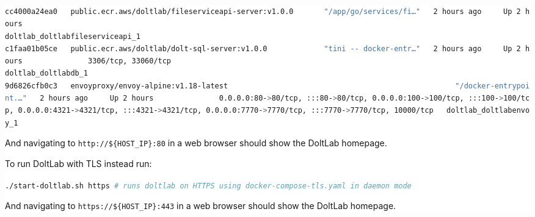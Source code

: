 ```bash
cc4000a24ea0   public.ecr.aws/doltlab/fileserviceapi-server:v1.0.0       "/app/go/services/fi…"   2 hours ago     Up 2 hours                                                                                                                                                                                           doltlab_doltlabfileserviceapi_1
c1faa01b05ce   public.ecr.aws/doltlab/dolt-sql-server:v1.0.0             "tini -- docker-entr…"   2 hours ago     Up 2 hours               3306/tcp, 33060/tcp                                                                                                                                                         doltlab_doltlabdb_1
9d6826cfb0c3   envoyproxy/envoy-alpine:v1.18-latest                                                    "/docker-entrypoint.…"   2 hours ago     Up 2 hours               0.0.0.0:80->80/tcp, :::80->80/tcp, 0.0.0.0:100->100/tcp, :::100->100/tcp, 0.0.0.0:4321->4321/tcp, :::4321->4321/tcp, 0.0.0.0:7770->7770/tcp, :::7770->7770/tcp, 10000/tcp   doltlab_doltlabenvoy_1
```

And navigating to `http://${HOST_IP}:80` in a web browser should show the DoltLab homepage.

To run DoltLab with TLS instead run:

```bash
./start-doltlab.sh https # runs doltlab on HTTPS using docker-compose-tls.yaml in daemon mode
```

And navigating to `https://${HOST_IP}:443` in a web browser should show the DoltLab homepage.
